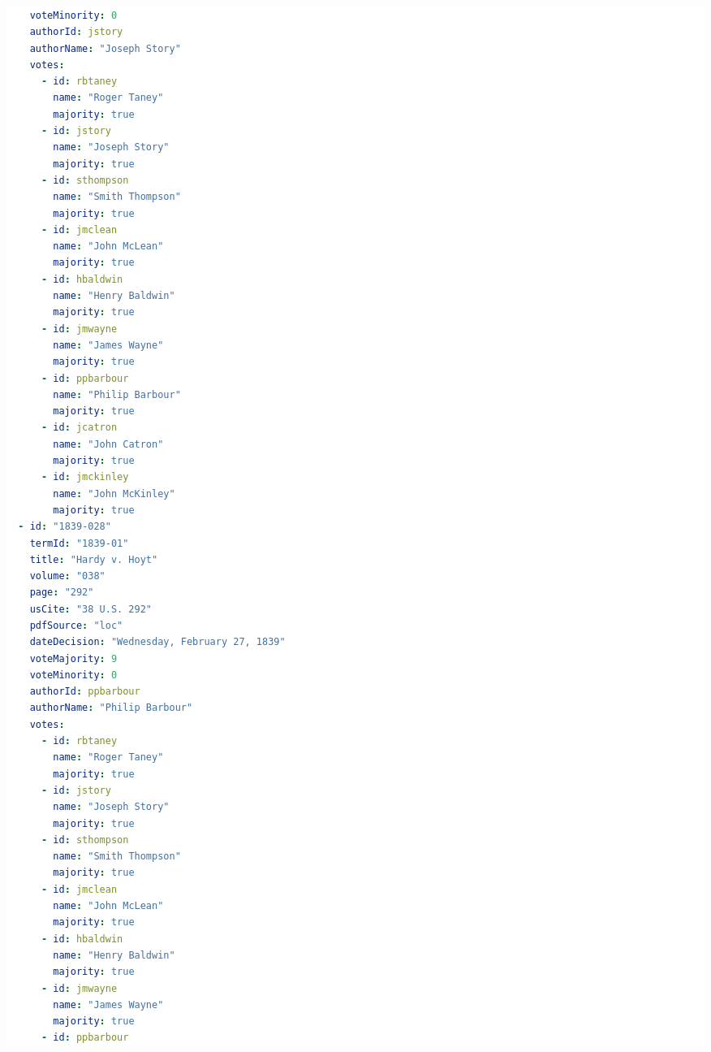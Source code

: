 ```yaml
    voteMinority: 0
    authorId: jstory
    authorName: "Joseph Story"
    votes:
      - id: rbtaney
        name: "Roger Taney"
        majority: true
      - id: jstory
        name: "Joseph Story"
        majority: true
      - id: sthompson
        name: "Smith Thompson"
        majority: true
      - id: jmclean
        name: "John McLean"
        majority: true
      - id: hbaldwin
        name: "Henry Baldwin"
        majority: true
      - id: jmwayne
        name: "James Wayne"
        majority: true
      - id: ppbarbour
        name: "Philip Barbour"
        majority: true
      - id: jcatron
        name: "John Catron"
        majority: true
      - id: jmckinley
        name: "John McKinley"
        majority: true
  - id: "1839-028"
    termId: "1839-01"
    title: "Hardy v. Hoyt"
    volume: "038"
    page: "292"
    usCite: "38 U.S. 292"
    pdfSource: "loc"
    dateDecision: "Wednesday, February 27, 1839"
    voteMajority: 9
    voteMinority: 0
    authorId: ppbarbour
    authorName: "Philip Barbour"
    votes:
      - id: rbtaney
        name: "Roger Taney"
        majority: true
      - id: jstory
        name: "Joseph Story"
        majority: true
      - id: sthompson
        name: "Smith Thompson"
        majority: true
      - id: jmclean
        name: "John McLean"
        majority: true
      - id: hbaldwin
        name: "Henry Baldwin"
        majority: true
      - id: jmwayne
        name: "James Wayne"
        majority: true
      - id: ppbarbour
```